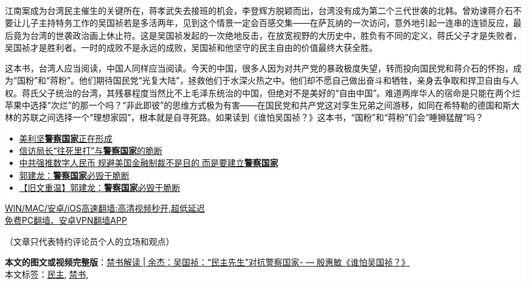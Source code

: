 <p>&#27743;&#21335;&#26696;&#25104;&#20026;&#21488;&#28286;&#27665;&#20027;&#20652;&#29983;&#30340;&#20851;&#38190;&#25152;&#22312;&#65292;&#33931;&#23389;&#27494;&#22833;&#21435;&#25509;&#29677;&#30340;&#26426;&#20250;&#65292;&#26446;&#30331;&#36745;&#26041;&#33073;&#39062;&#32780;&#20986;&#65292;&#21488;&#28286;&#27809;&#26377;&#25104;&#20026;&#31532;&#20108;&#20010;&#19977;&#20195;&#19990;&#34989;&#30340;&#21271;&#38889;&#12290;&#26366;&#21149;&#35855;&#33931;&#20171;&#30707;&#19981;&#35201;&#35753;&#20799;&#23376;&#20027;&#25345;&#29305;&#21153;&#24037;&#20316;&#30340;&#21556;&#22269;&#31087;&#33509;&#26159;&#22810;&#27963;&#20004;&#24180;&#65292;&#35265;&#21040;&#36825;&#20010;&#24773;&#26223;&#19968;&#23450;&#20250;&#30334;&#24863;&#20132;&#38598;&#8212;&#8212;&#22312;&#33832;&#29926;&#32435;&#30340;&#19968;&#27425;&#35775;&#38382;&#65292;&#24847;&#22806;&#22320;&#24341;&#36215;&#19968;&#36830;&#20018;&#30340;&#36830;&#38145;&#21453;&#24212;&#65292;&#26368;&#21518;&#31455;&#20026;&#21488;&#28286;&#30340;&#19990;&#34989;&#25919;&#27835;&#30011;&#19978;&#20241;&#27490;&#31526;&#12290;&#36825;&#26159;&#21556;&#22269;&#31087;&#21457;&#36215;&#30340;&#19968;&#27425;&#32477;&#22320;&#21453;&#20987;&#65292;&#22312;&#25918;&#23485;&#35270;&#37326;&#30340;&#22823;&#21382;&#21490;&#20013;&#65292;&#32988;&#36127;&#26377;&#19981;&#21516;&#30340;&#23450;&#20041;&#65292;&#33931;&#27663;&#29238;&#23376;&#25165;&#26159;&#22833;&#36133;&#32773;&#65292;&#21556;&#22269;&#31087;&#25165;&#26159;&#32988;&#21033;&#32773;&#12290;&#19968;&#26102;&#30340;&#25104;&#36133;&#19981;&#26159;&#27704;&#36828;&#30340;&#25104;&#36133;&#65292;&#21556;&#22269;&#31087;&#21644;&#20182;&#22362;&#23432;&#30340;&#27665;&#20027;&#33258;&#30001;&#30340;&#20215;&#20540;&#26368;&#32456;&#22823;&#33719;&#20840;&#32988;&#12290;</p> <p>&#36825;&#26412;&#20070;&#65292;&#21488;&#28286;&#20154;&#24212;&#24403;&#38405;&#35835;&#65292;&#20013;&#22269;&#20154;&#21516;&#26679;&#24212;&#24403;&#38405;&#35835;&#12290;&#20170;&#22825;&#30340;&#20013;&#22269;&#65292;&#24456;&#22810;&#20154;&#22240;&#20026;&#23545;&#20849;&#20135;&#20826;&#30340;&#26292;&#25919;&#26497;&#24230;&#22833;&#26395;&#65292;&#36716;&#32780;&#25237;&#21521;&#22269;&#27665;&#20826;&#21644;&#33931;&#20171;&#30707;&#30340;&#24576;&#25265;&#65292;&#25104;&#20026;&#8220;&#22269;&#31881;&#8221;&#21644;&#8220;&#33931;&#31881;&#8221;&#12290;&#20182;&#20204;&#26399;&#24453;&#22269;&#27665;&#20826;&#8220;&#20809;&#22797;&#22823;&#38470;&#8221;&#65292;&#25327;&#25937;&#20182;&#20204;&#20110;&#27700;&#28145;&#28779;&#28909;&#20043;&#20013;&#12290;&#20182;&#20204;&#21364;&#19981;&#24895;&#33258;&#24049;&#20570;&#20986;&#22859;&#26007;&#21644;&#29306;&#29298;&#65292;&#20146;&#36523;&#21435;&#20105;&#21462;&#21644;&#25421;&#21355;&#33258;&#30001;&#19982;&#20154;&#26435;&#12290;&#33931;&#27663;&#29238;&#23376;&#32479;&#27835;&#30340;&#21488;&#28286;&#65292;&#20854;&#27531;&#26292;&#31243;&#24230;&#24403;&#28982;&#27604;&#19981;&#19978;&#27611;&#27901;&#19996;&#32479;&#27835;&#30340;&#20013;&#22269;&#65292;&#20294;&#32477;&#23545;&#19981;&#26159;&#32654;&#22909;&#30340;&#8220;&#33258;&#30001;&#20013;&#22269;&#8221;&#12290;&#38590;&#36947;&#20004;&#23736;&#21326;&#20154;&#30340;&#23487;&#21629;&#26159;&#21482;&#33021;&#22312;&#20004;&#20010;&#28866;&#33529;&#26524;&#20013;&#36873;&#25321;&#8220;&#27425;&#28866;&#8221;&#30340;&#37027;&#19968;&#20010;&#21527;&#65311;&#8220;&#38750;&#27492;&#21363;&#24444;&#8221;&#30340;&#24605;&#32500;&#26041;&#24335;&#26497;&#20026;&#26377;&#23475;&#8212;&#8212;&#22312;&#22269;&#27665;&#20826;&#21644;&#20849;&#20135;&#20826;&#36825;&#23545;&#23402;&#29983;&#20804;&#24351;&#20043;&#38388;&#28216;&#31227;&#65292;&#22914;&#21516;&#22312;&#24076;&#29305;&#21202;&#30340;&#24503;&#22269;&#21644;&#26031;&#22823;&#26519;&#30340;&#33487;&#32852;&#20043;&#38388;&#36873;&#25321;&#19968;&#20010;&#8220;&#29702;&#24819;&#23478;&#22253;&#8221;&#65292;&#26681;&#26412;&#23601;&#26159;&#33258;&#23547;&#27515;&#36335;&#12290;&#22914;&#26524;&#35835;&#21040;&#12298;&#35841;&#24597;&#21556;&#22269;&#31087;&#65311;&#12299;&#36825;&#26412;&#20070;&#65292;&#8220;&#22269;&#31881;&#8221;&#21644;&#8220;&#33931;&#31881;&#8221;&#20204;&#20250;&#8220;&#30561;&#29422;&#29467;&#37266;&#8221;&#21527;&#65311;</p> <ul class='op-related-articles' title='相关阅读'> <li><a href='https://www.bannedbook.org/bnews/bannedvideo/20210323/1510626.html' target='_blank'>美利坚<b>警察国家</b>正在形成</a></li> <li><a href='https://www.bannedbook.org/bnews/baitai/20210128/1476445.html' target='_blank'>信访局长“往死里打”与<b>警察国家</b>的脆断</a></li> <li><a href='https://www.bannedbook.org/bnews/bannedvideo/20200831/1388877.html' target='_blank'>中共强推数字人民币 规避美国金融制裁不是目的 而是要建立<b>警察国家</b></a></li> <li><a href='https://www.bannedbook.org/bnews/comments/20200806/1375469.html' target='_blank'>郭建龙：<b>警察国家</b>必毁于脆断</a></li> <li><a href='https://www.bannedbook.org/bnews/baitai/20200805/1374807.html' target='_blank'>【旧文重温】郭建龙：<b>警察国家</b>必毁于脆断</a></li> </ul> <p class="texttj"> <a href="https://github.com/bannedbook/fanqiang/wiki/V2ray%E6%9C%BA%E5%9C%BA" target="_blank">WIN/MAC/安卓/iOS高速翻墙:高清视频秒开,超低延迟</a><br/> <a href="https://github.com/bannedbook/fanqiang/wiki/%E7%A6%81%E9%97%BB%E7%BD%91%E5%AE%89%E5%8D%93%E7%BF%BB%E5%A2%99%E6%96%B0%E9%97%BBAPP" target="_blank">免费PC翻墙、安卓VPN翻墙APP</a></p><p>&#65288;&#25991;&#31456;&#21482;&#20195;&#34920;&#29305;&#32422;&#35780;&#35770;&#21592;&#20010;&#20154;&#30340;&#31435;&#22330;&#21644;&#35266;&#28857;&#65289;</p> <a name='sharetosocial'></a>       <div><b>本文的图文或视频完整版</b>：<a href='https://www.bannedbook.org/bnews/comments/20210402/1517698.html'>禁书解读 | 余杰：吴国祯：“民主先生”对抗警察国家- &#8212; 殷惠敏《谁怕吴国祯？》</a></div>  </div> <div class="postfooter"> <div>本文标签：<a href="https://www.bannedbook.org/bnews/tag/%e6%b0%91%e4%b8%bb/" rel="tag">民主</a>, <a href="https://www.bannedbook.org/bnews/tag/%E7%A6%81%E4%B9%A6/" rel="tag">禁书</a>,